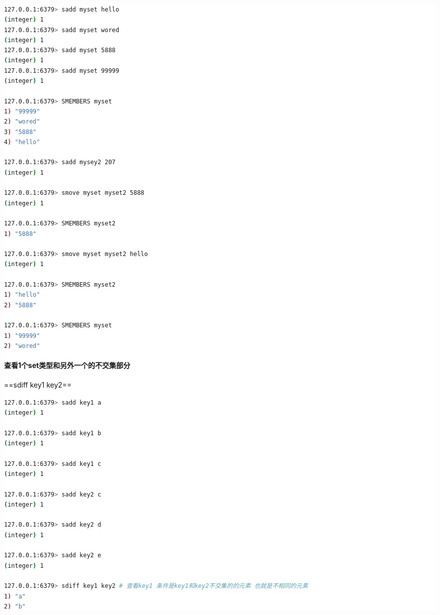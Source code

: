 ```bash
127.0.0.1:6379> sadd myset hello
(integer) 1
127.0.0.1:6379> sadd myset wored
(integer) 1
127.0.0.1:6379> sadd myset 5888
(integer) 1
127.0.0.1:6379> sadd myset 99999
(integer) 1

127.0.0.1:6379> SMEMBERS myset
1) "99999"
2) "wored"
3) "5888"
4) "hello"

127.0.0.1:6379> sadd mysey2 207
(integer) 1

127.0.0.1:6379> smove myset myset2 5888
(integer) 1

127.0.0.1:6379> SMEMBERS myset2
1) "5888"

127.0.0.1:6379> smove myset myset2 hello
(integer) 1

127.0.0.1:6379> SMEMBERS myset2
1) "hello"
2) "5888"

127.0.0.1:6379> SMEMBERS myset
1) "99999"
2) "wored"

```



#### 查看1个set类型和另外一个的不交集部分

==sdiff key1 key2==

```bash
127.0.0.1:6379> sadd key1 a
(integer) 1

127.0.0.1:6379> sadd key1 b
(integer) 1

127.0.0.1:6379> sadd key1 c
(integer) 1

127.0.0.1:6379> sadd key2 c
(integer) 1

127.0.0.1:6379> sadd key2 d
(integer) 1

127.0.0.1:6379> sadd key2 e
(integer) 1

127.0.0.1:6379> sdiff key1 key2 # 查看key1 条件是key1和key2不交集的的元素 也就是不相同的元素
1) "a"
2) "b"
```